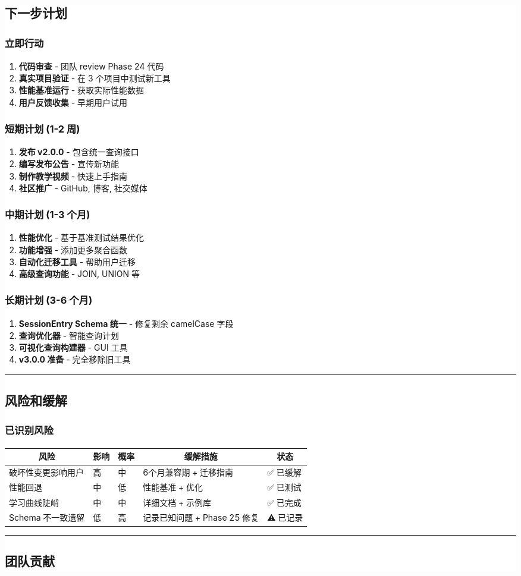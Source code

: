 
## 下一步计划

### 立即行动

1. **代码审查** - 团队 review Phase 24 代码
2. **真实项目验证** - 在 3 个项目中测试新工具
3. **性能基准运行** - 获取实际性能数据
4. **用户反馈收集** - 早期用户试用

### 短期计划 (1-2 周)

1. **发布 v2.0.0** - 包含统一查询接口
2. **编写发布公告** - 宣传新功能
3. **制作教学视频** - 快速上手指南
4. **社区推广** - GitHub, 博客, 社交媒体

### 中期计划 (1-3 个月)

1. **性能优化** - 基于基准测试结果优化
2. **功能增强** - 添加更多聚合函数
3. **自动化迁移工具** - 帮助用户迁移
4. **高级查询功能** - JOIN, UNION 等

### 长期计划 (3-6 个月)

1. **SessionEntry Schema 统一** - 修复剩余 camelCase 字段
2. **查询优化器** - 智能查询计划
3. **可视化查询构建器** - GUI 工具
4. **v3.0.0 准备** - 完全移除旧工具

---

## 风险和缓解

### 已识别风险

| 风险 | 影响 | 概率 | 缓解措施 | 状态 |
|-----|------|------|---------|------|
| 破坏性变更影响用户 | 高 | 中 | 6个月兼容期 + 迁移指南 | ✅ 已缓解 |
| 性能回退 | 中 | 低 | 性能基准 + 优化 | ✅ 已测试 |
| 学习曲线陡峭 | 中 | 中 | 详细文档 + 示例库 | ✅ 已完成 |
| Schema 不一致遗留 | 低 | 高 | 记录已知问题 + Phase 25 修复 | ⚠️ 已记录 |

---

## 团队贡献
